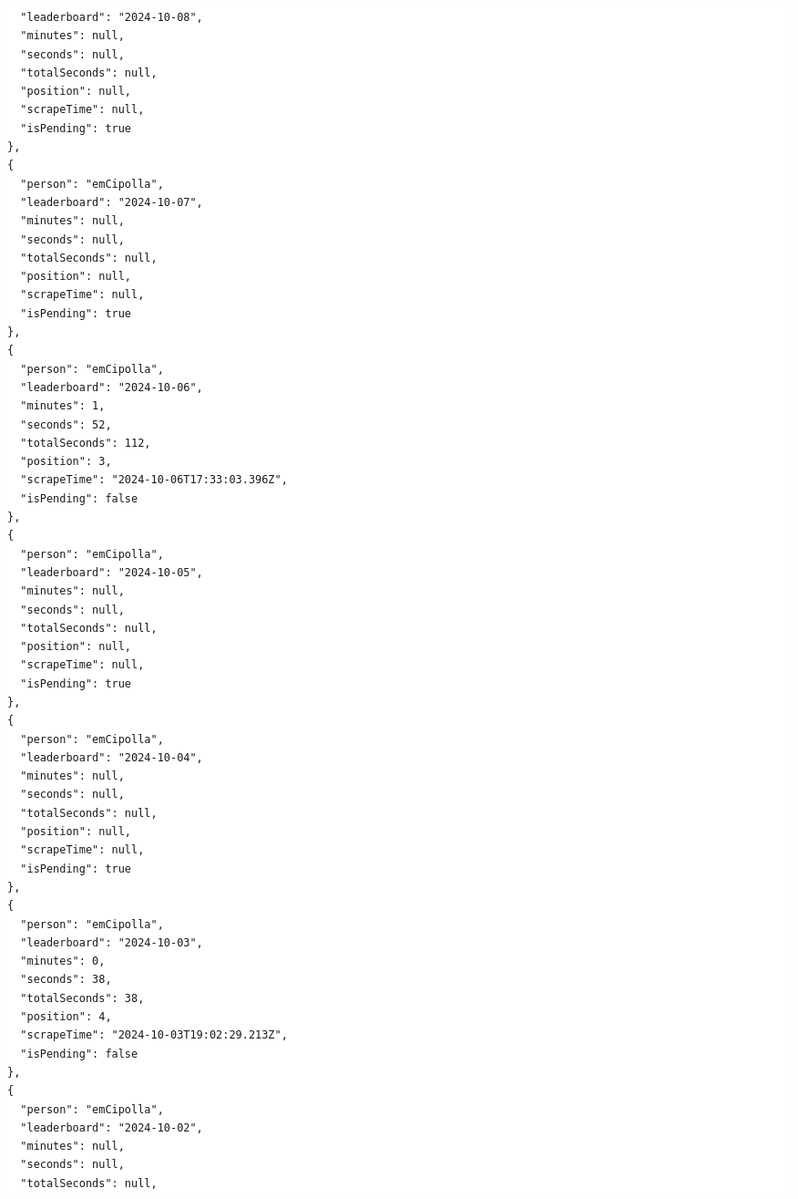       "leaderboard": "2024-10-08",
      "minutes": null,
      "seconds": null,
      "totalSeconds": null,
      "position": null,
      "scrapeTime": null,
      "isPending": true
    },
    {
      "person": "emCipolla",
      "leaderboard": "2024-10-07",
      "minutes": null,
      "seconds": null,
      "totalSeconds": null,
      "position": null,
      "scrapeTime": null,
      "isPending": true
    },
    {
      "person": "emCipolla",
      "leaderboard": "2024-10-06",
      "minutes": 1,
      "seconds": 52,
      "totalSeconds": 112,
      "position": 3,
      "scrapeTime": "2024-10-06T17:33:03.396Z",
      "isPending": false
    },
    {
      "person": "emCipolla",
      "leaderboard": "2024-10-05",
      "minutes": null,
      "seconds": null,
      "totalSeconds": null,
      "position": null,
      "scrapeTime": null,
      "isPending": true
    },
    {
      "person": "emCipolla",
      "leaderboard": "2024-10-04",
      "minutes": null,
      "seconds": null,
      "totalSeconds": null,
      "position": null,
      "scrapeTime": null,
      "isPending": true
    },
    {
      "person": "emCipolla",
      "leaderboard": "2024-10-03",
      "minutes": 0,
      "seconds": 38,
      "totalSeconds": 38,
      "position": 4,
      "scrapeTime": "2024-10-03T19:02:29.213Z",
      "isPending": false
    },
    {
      "person": "emCipolla",
      "leaderboard": "2024-10-02",
      "minutes": null,
      "seconds": null,
      "totalSeconds": null,